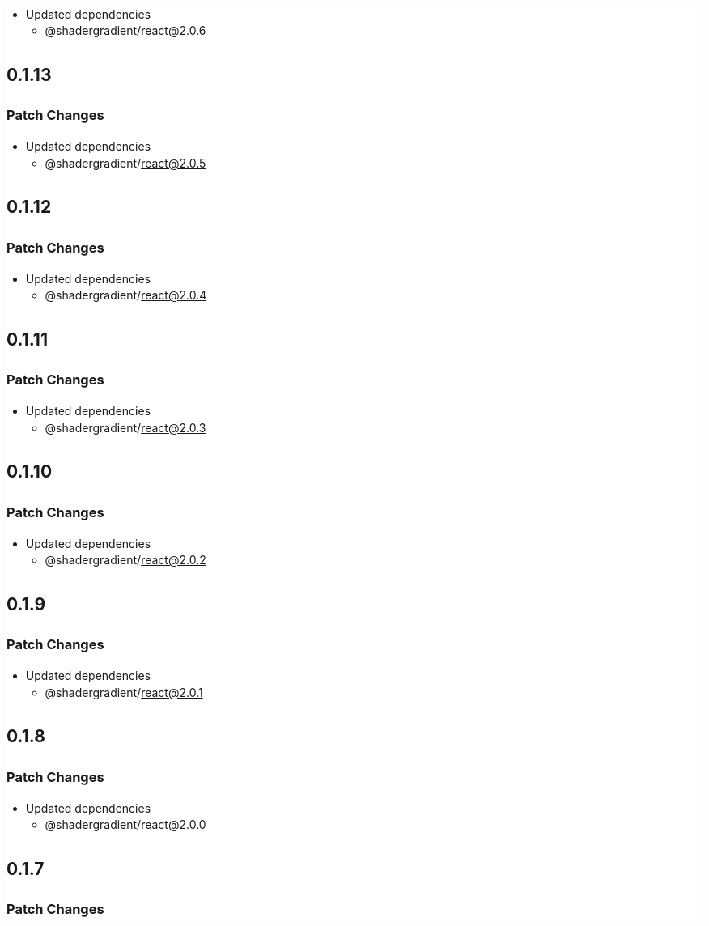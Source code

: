 - Updated dependencies
  - @shadergradient/react@2.0.6

## 0.1.13

### Patch Changes

- Updated dependencies
  - @shadergradient/react@2.0.5

## 0.1.12

### Patch Changes

- Updated dependencies
  - @shadergradient/react@2.0.4

## 0.1.11

### Patch Changes

- Updated dependencies
  - @shadergradient/react@2.0.3

## 0.1.10

### Patch Changes

- Updated dependencies
  - @shadergradient/react@2.0.2

## 0.1.9

### Patch Changes

- Updated dependencies
  - @shadergradient/react@2.0.1

## 0.1.8

### Patch Changes

- Updated dependencies
  - @shadergradient/react@2.0.0

## 0.1.7

### Patch Changes
